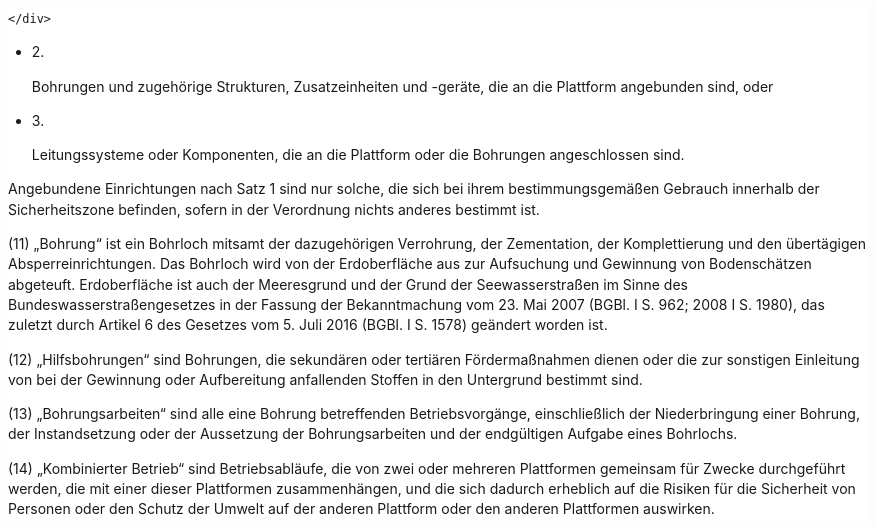     </div>

  - 2\.
    
    <div>
    
    Bohrungen und zugehörige Strukturen, Zusatzeinheiten und -geräte,
    die an die Plattform angebunden sind, oder
    
    </div>

  - 3\.
    
    <div>
    
    Leitungssysteme oder Komponenten, die an die Plattform oder die
    Bohrungen angeschlossen sind.
    
    </div>

Angebundene Einrichtungen nach Satz 1 sind nur solche, die sich bei
ihrem bestimmungsgemäßen Gebrauch innerhalb der Sicherheitszone
befinden, sofern in der Verordnung nichts anderes bestimmt ist.

</div>

<div class="jurAbsatz">

(11) „Bohrung“ ist ein Bohrloch mitsamt der dazugehörigen Verrohrung,
der Zementation, der Komplettierung und den übertägigen
Absperreinrichtungen. Das Bohrloch wird von der Erdoberfläche aus zur
Aufsuchung und Gewinnung von Bodenschätzen abgeteuft. Erdoberfläche ist
auch der Meeresgrund und der Grund der Seewasserstraßen im Sinne des
Bundeswasserstraßengesetzes in der Fassung der Bekanntmachung vom 23.
Mai 2007 (BGBl. I S. 962; 2008 I S. 1980), das zuletzt durch Artikel 6
des Gesetzes vom 5. Juli 2016 (BGBl. I S. 1578) geändert worden ist.

</div>

<div class="jurAbsatz">

(12) „Hilfsbohrungen“ sind Bohrungen, die sekundären oder tertiären
Fördermaßnahmen dienen oder die zur sonstigen Einleitung von bei der
Gewinnung oder Aufbereitung anfallenden Stoffen in den Untergrund
bestimmt sind.

</div>

<div class="jurAbsatz">

(13) „Bohrungsarbeiten“ sind alle eine Bohrung betreffenden
Betriebsvorgänge, einschließlich der Niederbringung einer Bohrung, der
Instandsetzung oder der Aussetzung der Bohrungsarbeiten und der
endgültigen Aufgabe eines Bohrlochs.

</div>

<div class="jurAbsatz">

(14) „Kombinierter Betrieb“ sind Betriebsabläufe, die von zwei oder
mehreren Plattformen gemeinsam für Zwecke durchgeführt werden, die mit
einer dieser Plattformen zusammenhängen, und die sich dadurch erheblich
auf die Risiken für die Sicherheit von Personen oder den Schutz der
Umwelt auf der anderen Plattform oder den anderen Plattformen auswirken.
